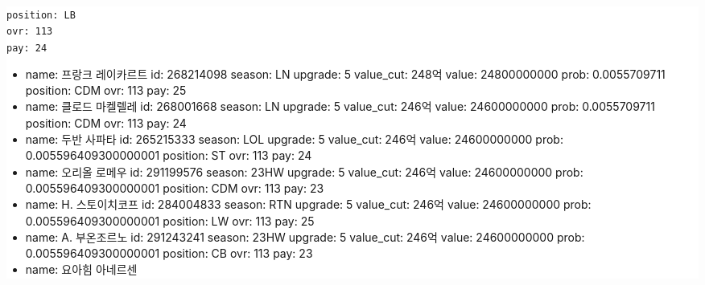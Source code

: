    position: LB
    ovr: 113
    pay: 24
  - name: 프랑크 레이카르트
    id: 268214098
    season: LN
    upgrade: 5
    value_cut: 248억
    value: 24800000000
    prob: 0.0055709711
    position: CDM
    ovr: 113
    pay: 25
  - name: 클로드 마켈렐레
    id: 268001668
    season: LN
    upgrade: 5
    value_cut: 246억
    value: 24600000000
    prob: 0.0055709711
    position: CDM
    ovr: 113
    pay: 24
  - name: 두반 사파타
    id: 265215333
    season: LOL
    upgrade: 5
    value_cut: 246억
    value: 24600000000
    prob: 0.005596409300000001
    position: ST
    ovr: 113
    pay: 24
  - name: 오리올 로메우
    id: 291199576
    season: 23HW
    upgrade: 5
    value_cut: 246억
    value: 24600000000
    prob: 0.005596409300000001
    position: CDM
    ovr: 113
    pay: 23
  - name: H. 스토이치코프
    id: 284004833
    season: RTN
    upgrade: 5
    value_cut: 246억
    value: 24600000000
    prob: 0.005596409300000001
    position: LW
    ovr: 113
    pay: 25
  - name: A. 부온조르노
    id: 291243241
    season: 23HW
    upgrade: 5
    value_cut: 246억
    value: 24600000000
    prob: 0.005596409300000001
    position: CB
    ovr: 113
    pay: 23
  - name: 요아힘 아네르센